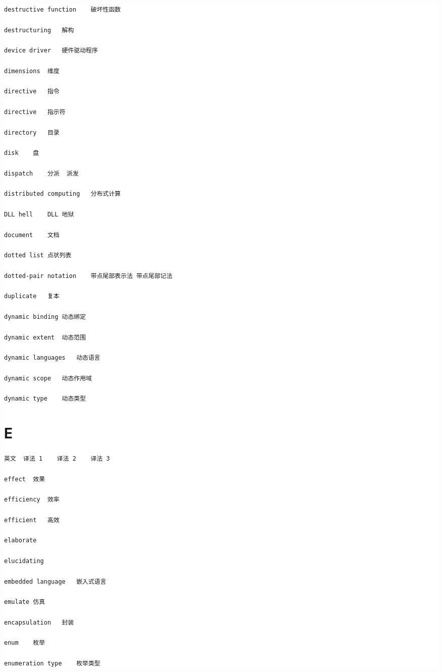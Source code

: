     destructive function	破坏性函数

    destructuring	解构

    device driver	硬件驱动程序

    dimensions	维度

    directive	指令

    directive	指示符

    directory	目录

    disk	盘

    dispatch	分派	派发

    distributed computing	分布式计算

    DLL hell	DLL 地狱

    document	文档

    dotted list	点状列表

    dotted-pair notation	带点尾部表示法	带点尾部记法

    duplicate	复本

    dynamic binding	动态绑定

    dynamic extent	动态范围

    dynamic languages	动态语言

    dynamic scope	动态作用域

    dynamic type	动态类型

#    E

    英文	译法 1	译法 2	译法 3

    effect	效果

    efficiency	效率

    efficient	高效

    elaborate

    elucidating

    embedded language	嵌入式语言

    emulate	仿真

    encapsulation	封装

    enum	枚举

    enumeration type	枚举类型

